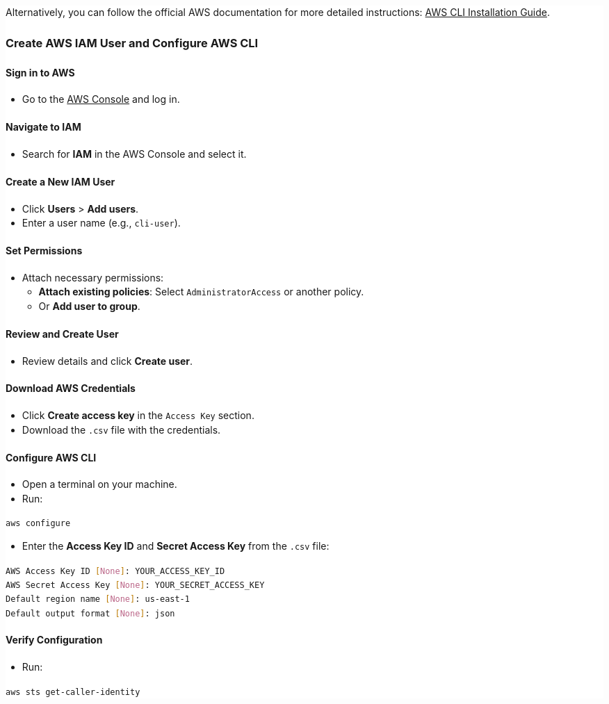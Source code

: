 Alternatively, you can follow the official AWS documentation for more detailed instructions: [AWS CLI Installation Guide](https://docs.aws.amazon.com/cli/latest/userguide/getting-started-install.html).

### **Create AWS IAM User and Configure AWS CLI**

#### **Sign in to AWS**

- Go to the [AWS Console](https://aws.amazon.com/console/) and log in.

#### **Navigate to IAM**

- Search for **IAM** in the AWS Console and select it.

#### **Create a New IAM User**

- Click **Users** > **Add users**.
- Enter a user name (e.g., `cli-user`).

#### **Set Permissions**

- Attach necessary permissions:
  - **Attach existing policies**: Select `AdministratorAccess` or another policy.
  - Or **Add user to group**.

#### **Review and Create User**

- Review details and click **Create user**.

#### **Download AWS Credentials**

- Click **Create access key** in the `Access Key` section.
- Download the `.csv` file with the credentials.

#### **Configure AWS CLI**

- Open a terminal on your machine.
- Run:

```bash
aws configure
```

- Enter the **Access Key ID** and **Secret Access Key** from the `.csv` file:

```bash
AWS Access Key ID [None]: YOUR_ACCESS_KEY_ID
AWS Secret Access Key [None]: YOUR_SECRET_ACCESS_KEY
Default region name [None]: us-east-1
Default output format [None]: json
```

#### **Verify Configuration**

- Run:

```bash
aws sts get-caller-identity
```
